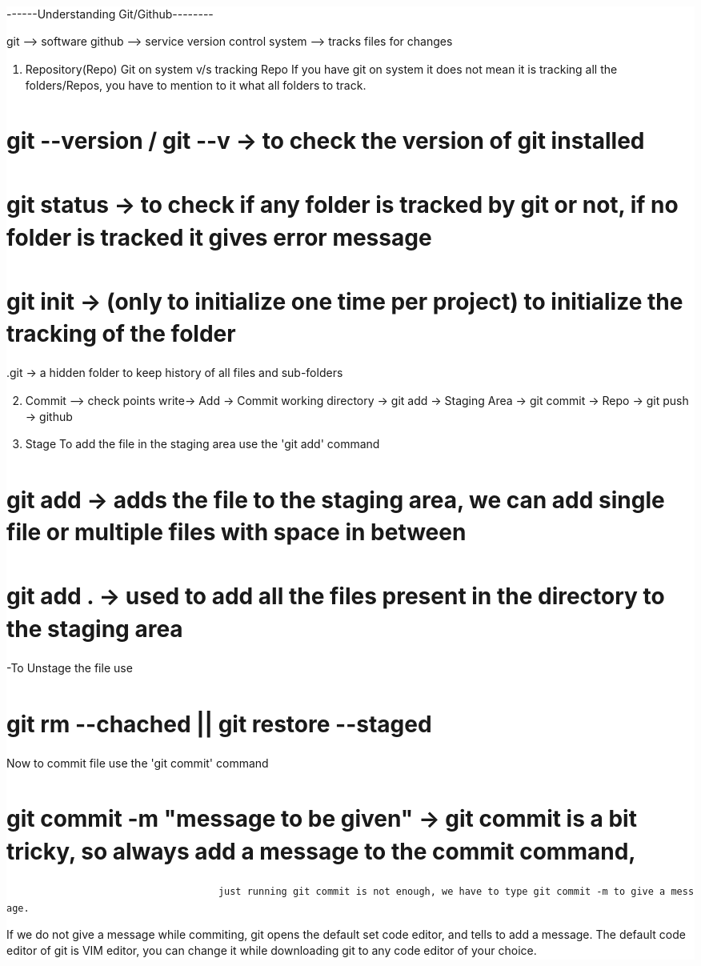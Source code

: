 ------Understanding Git/Github--------

git --> software
github --> service 
version control system --> tracks files for changes

1) Repository(Repo)
Git on system v/s tracking Repo
If you have git on system it does not mean it is tracking all the folders/Repos, you have to mention to it 
what all folders to track.

# git --version / git --v -> to check the version of git installed
# git status -> to check if any folder is tracked by git or not, if no folder is tracked it gives error message
# git init -> (only to initialize one time per project) to initialize the tracking of the folder 

.git -> a hidden folder to keep history of all files and sub-folders

2) Commit --> check points
write-> Add -> Commit
working directory -> git add -> Staging Area -> git commit -> Repo -> git push -> github

3) Stage 
To add the file in the staging area use the 'git add' command

# git add <file> -> adds the file to the staging area, we can add single file or multiple files with space in between
# git add . -> used to add all the files present in the directory to the staging area

-To Unstage the file use
# git rm --chached <file> || git restore --staged <file> 

Now to commit file use the 'git commit' command
# git commit -m "message to be given" -> git commit is a bit tricky, so always add a message to the commit command, 
                                         just running git commit is not enough, we have to type git commit -m to give a message.
If we do not give a message while commiting, git opens the default set code editor, and tells to add a message.
The default code editor of git is VIM editor, you can change it while downloading git to any code editor of your choice.
